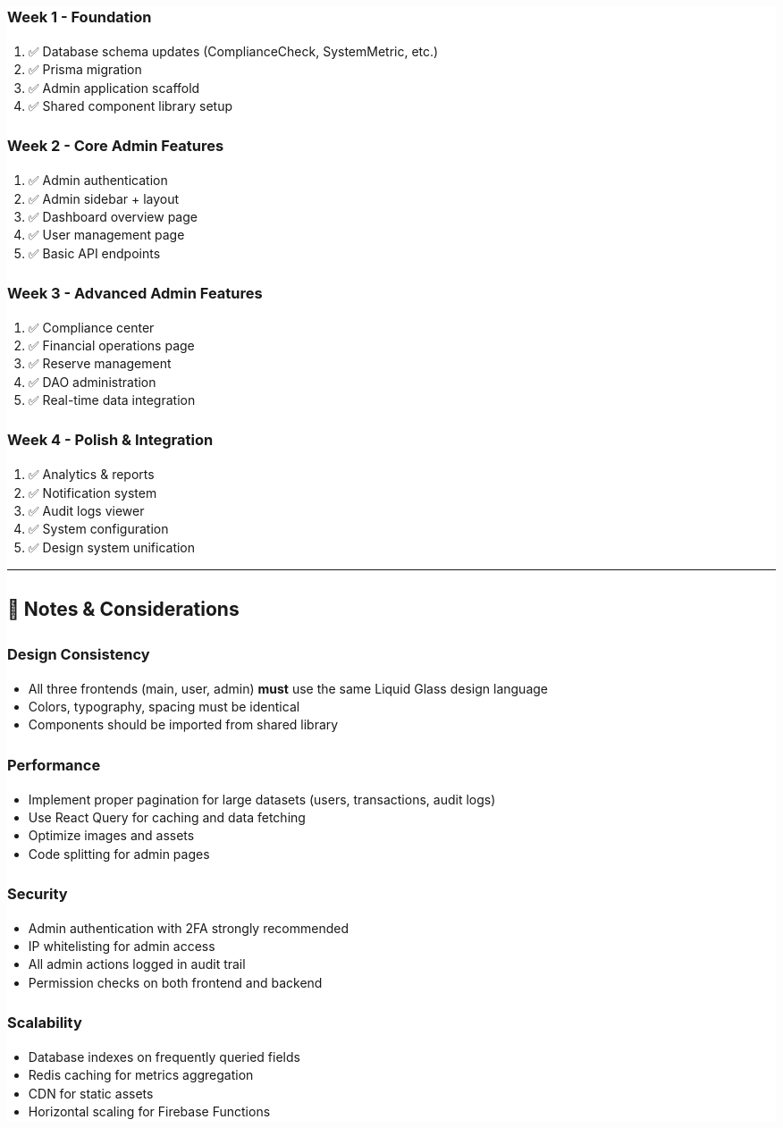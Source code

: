 ### Week 1 - Foundation
1. ✅ Database schema updates (ComplianceCheck, SystemMetric, etc.)
2. ✅ Prisma migration
3. ✅ Admin application scaffold
4. ✅ Shared component library setup

### Week 2 - Core Admin Features
1. ✅ Admin authentication
2. ✅ Admin sidebar + layout
3. ✅ Dashboard overview page
4. ✅ User management page
5. ✅ Basic API endpoints

### Week 3 - Advanced Admin Features
1. ✅ Compliance center
2. ✅ Financial operations page
3. ✅ Reserve management
4. ✅ DAO administration
5. ✅ Real-time data integration

### Week 4 - Polish & Integration
1. ✅ Analytics & reports
2. ✅ Notification system
3. ✅ Audit logs viewer
4. ✅ System configuration
5. ✅ Design system unification

---

## 📝 Notes & Considerations

### Design Consistency
- All three frontends (main, user, admin) **must** use the same Liquid Glass design language
- Colors, typography, spacing must be identical
- Components should be imported from shared library

### Performance
- Implement proper pagination for large datasets (users, transactions, audit logs)
- Use React Query for caching and data fetching
- Optimize images and assets
- Code splitting for admin pages

### Security
- Admin authentication with 2FA strongly recommended
- IP whitelisting for admin access
- All admin actions logged in audit trail
- Permission checks on both frontend and backend

### Scalability
- Database indexes on frequently queried fields
- Redis caching for metrics aggregation
- CDN for static assets
- Horizontal scaling for Firebase Functions
